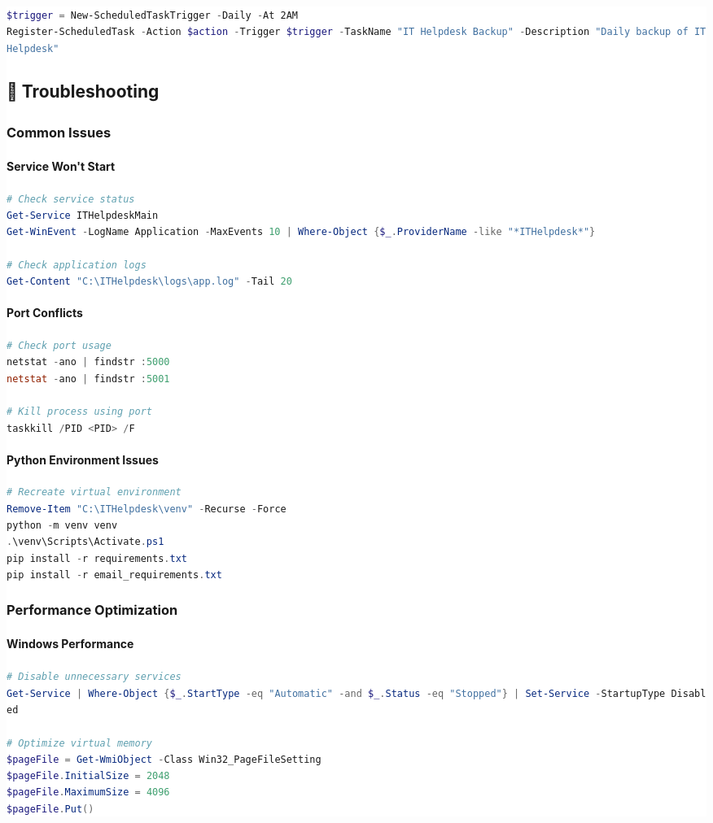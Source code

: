 ```powershell
$trigger = New-ScheduledTaskTrigger -Daily -At 2AM
Register-ScheduledTask -Action $action -Trigger $trigger -TaskName "IT Helpdesk Backup" -Description "Daily backup of IT Helpdesk"
```

## 🚨 **Troubleshooting**

### **Common Issues**

#### **Service Won't Start**
```powershell
# Check service status
Get-Service ITHelpdeskMain
Get-WinEvent -LogName Application -MaxEvents 10 | Where-Object {$_.ProviderName -like "*ITHelpdesk*"}

# Check application logs
Get-Content "C:\ITHelpdesk\logs\app.log" -Tail 20
```

#### **Port Conflicts**
```powershell
# Check port usage
netstat -ano | findstr :5000
netstat -ano | findstr :5001

# Kill process using port
taskkill /PID <PID> /F
```

#### **Python Environment Issues**
```powershell
# Recreate virtual environment
Remove-Item "C:\ITHelpdesk\venv" -Recurse -Force
python -m venv venv
.\venv\Scripts\Activate.ps1
pip install -r requirements.txt
pip install -r email_requirements.txt
```

### **Performance Optimization**

#### **Windows Performance**
```powershell
# Disable unnecessary services
Get-Service | Where-Object {$_.StartType -eq "Automatic" -and $_.Status -eq "Stopped"} | Set-Service -StartupType Disabled

# Optimize virtual memory
$pageFile = Get-WmiObject -Class Win32_PageFileSetting
$pageFile.InitialSize = 2048
$pageFile.MaximumSize = 4096
$pageFile.Put()
```
